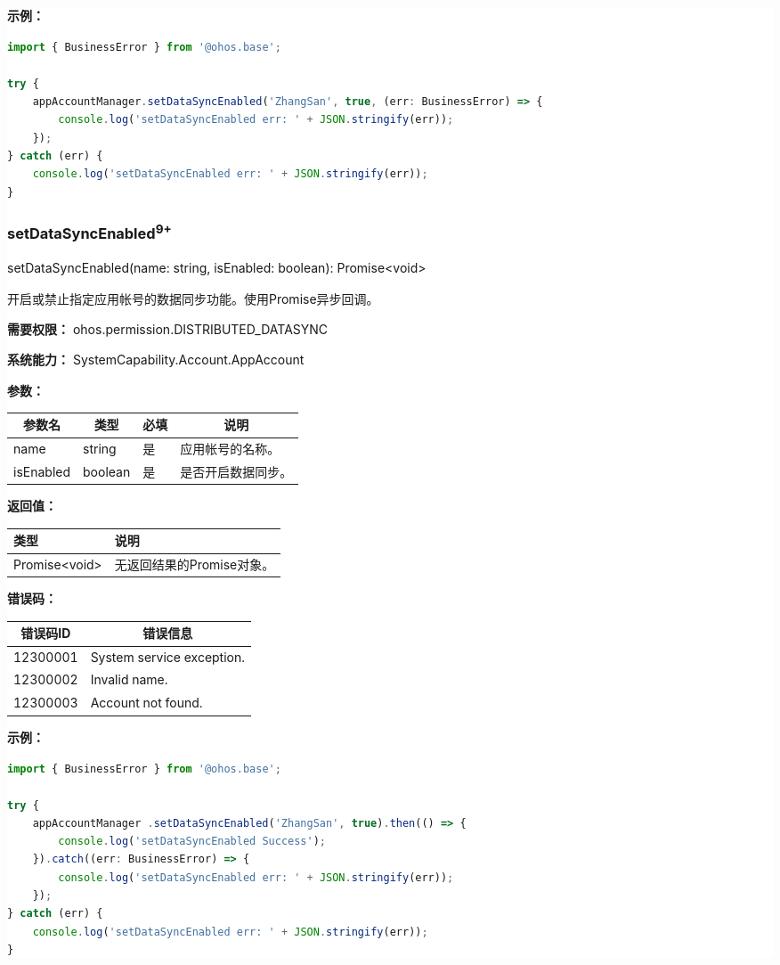 **示例：**

  ```ts
  import { BusinessError } from '@ohos.base';
  
  try {
      appAccountManager.setDataSyncEnabled('ZhangSan', true, (err: BusinessError) => { 
          console.log('setDataSyncEnabled err: ' + JSON.stringify(err));
      });
  } catch (err) {
      console.log('setDataSyncEnabled err: ' + JSON.stringify(err));
  }
  ```

### setDataSyncEnabled<sup>9+</sup>

setDataSyncEnabled(name: string, isEnabled: boolean): Promise&lt;void&gt;

开启或禁止指定应用帐号的数据同步功能。使用Promise异步回调。

**需要权限：** ohos.permission.DISTRIBUTED_DATASYNC

**系统能力：** SystemCapability.Account.AppAccount

**参数：**

| 参数名      | 类型      | 必填   | 说明          |
| -------- | ------- | ---- | ----------- |
| name     | string  | 是    | 应用帐号的名称。     |
| isEnabled | boolean | 是    | 是否开启数据同步。 |

**返回值：**

| 类型                  | 说明                    |
| :------------------ | :-------------------- |
| Promise&lt;void&gt; | 无返回结果的Promise对象。 |

**错误码：**

| 错误码ID | 错误信息 |
| ------- | ------- |
| 12300001 | System service exception. |
| 12300002 | Invalid name. |
| 12300003 | Account not found. |

**示例：**

  ```ts
  import { BusinessError } from '@ohos.base';

  try {
      appAccountManager .setDataSyncEnabled('ZhangSan', true).then(() => { 
          console.log('setDataSyncEnabled Success');
      }).catch((err: BusinessError) => {
          console.log('setDataSyncEnabled err: ' + JSON.stringify(err));
      });
  } catch (err) {
      console.log('setDataSyncEnabled err: ' + JSON.stringify(err));
  }
  ```
